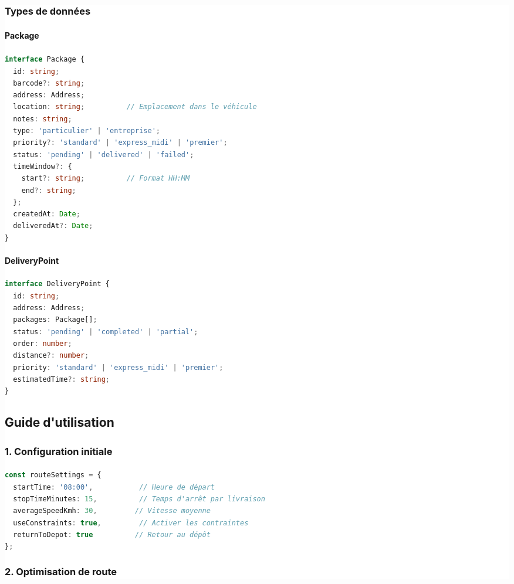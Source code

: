 ### Types de données

#### Package
```typescript
interface Package {
  id: string;
  barcode?: string;
  address: Address;
  location: string;          // Emplacement dans le véhicule
  notes: string;
  type: 'particulier' | 'entreprise';
  priority?: 'standard' | 'express_midi' | 'premier';
  status: 'pending' | 'delivered' | 'failed';
  timeWindow?: {
    start?: string;          // Format HH:MM
    end?: string;
  };
  createdAt: Date;
  deliveredAt?: Date;
}
```

#### DeliveryPoint
```typescript
interface DeliveryPoint {
  id: string;
  address: Address;
  packages: Package[];
  status: 'pending' | 'completed' | 'partial';
  order: number;
  distance?: number;
  priority: 'standard' | 'express_midi' | 'premier';
  estimatedTime?: string;
}
```

## Guide d'utilisation

### 1. Configuration initiale

```typescript
const routeSettings = {
  startTime: '08:00',           // Heure de départ
  stopTimeMinutes: 15,          // Temps d'arrêt par livraison
  averageSpeedKmh: 30,         // Vitesse moyenne
  useConstraints: true,         // Activer les contraintes
  returnToDepot: true          // Retour au dépôt
};
```

### 2. Optimisation de route
